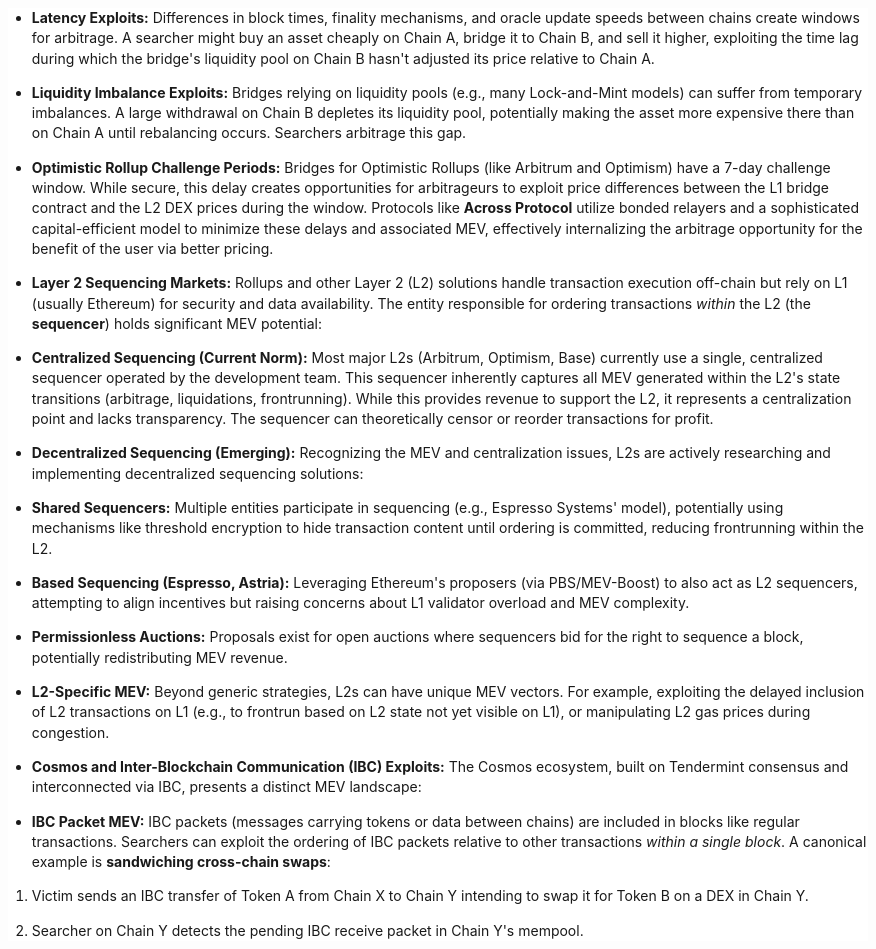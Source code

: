 *   **Latency Exploits:** Differences in block times, finality mechanisms, and oracle update speeds between chains create windows for arbitrage. A searcher might buy an asset cheaply on Chain A, bridge it to Chain B, and sell it higher, exploiting the time lag during which the bridge's liquidity pool on Chain B hasn't adjusted its price relative to Chain A.

*   **Liquidity Imbalance Exploits:** Bridges relying on liquidity pools (e.g., many Lock-and-Mint models) can suffer from temporary imbalances. A large withdrawal on Chain B depletes its liquidity pool, potentially making the asset more expensive there than on Chain A until rebalancing occurs. Searchers arbitrage this gap.

*   **Optimistic Rollup Challenge Periods:** Bridges for Optimistic Rollups (like Arbitrum and Optimism) have a 7-day challenge window. While secure, this delay creates opportunities for arbitrageurs to exploit price differences between the L1 bridge contract and the L2 DEX prices during the window. Protocols like **Across Protocol** utilize bonded relayers and a sophisticated capital-efficient model to minimize these delays and associated MEV, effectively internalizing the arbitrage opportunity for the benefit of the user via better pricing.

*   **Layer 2 Sequencing Markets:** Rollups and other Layer 2 (L2) solutions handle transaction execution off-chain but rely on L1 (usually Ethereum) for security and data availability. The entity responsible for ordering transactions *within* the L2 (the **sequencer**) holds significant MEV potential:

*   **Centralized Sequencing (Current Norm):** Most major L2s (Arbitrum, Optimism, Base) currently use a single, centralized sequencer operated by the development team. This sequencer inherently captures all MEV generated within the L2's state transitions (arbitrage, liquidations, frontrunning). While this provides revenue to support the L2, it represents a centralization point and lacks transparency. The sequencer can theoretically censor or reorder transactions for profit.

*   **Decentralized Sequencing (Emerging):** Recognizing the MEV and centralization issues, L2s are actively researching and implementing decentralized sequencing solutions:

*   **Shared Sequencers:** Multiple entities participate in sequencing (e.g., Espresso Systems' model), potentially using mechanisms like threshold encryption to hide transaction content until ordering is committed, reducing frontrunning within the L2.

*   **Based Sequencing (Espresso, Astria):** Leveraging Ethereum's proposers (via PBS/MEV-Boost) to also act as L2 sequencers, attempting to align incentives but raising concerns about L1 validator overload and MEV complexity.

*   **Permissionless Auctions:** Proposals exist for open auctions where sequencers bid for the right to sequence a block, potentially redistributing MEV revenue.

*   **L2-Specific MEV:** Beyond generic strategies, L2s can have unique MEV vectors. For example, exploiting the delayed inclusion of L2 transactions on L1 (e.g., to frontrun based on L2 state not yet visible on L1), or manipulating L2 gas prices during congestion.

*   **Cosmos and Inter-Blockchain Communication (IBC) Exploits:** The Cosmos ecosystem, built on Tendermint consensus and interconnected via IBC, presents a distinct MEV landscape:

*   **IBC Packet MEV:** IBC packets (messages carrying tokens or data between chains) are included in blocks like regular transactions. Searchers can exploit the ordering of IBC packets relative to other transactions *within a single block*. A canonical example is **sandwiching cross-chain swaps**:

1.  Victim sends an IBC transfer of Token A from Chain X to Chain Y intending to swap it for Token B on a DEX in Chain Y.

2.  Searcher on Chain Y detects the pending IBC receive packet in Chain Y's mempool.

